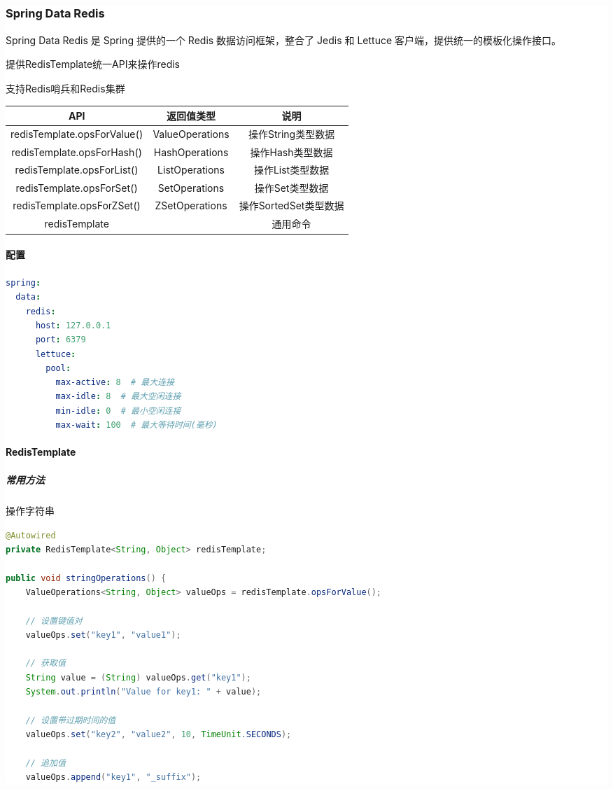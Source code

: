 

### Spring Data Redis

Spring Data Redis 是 Spring 提供的一个 Redis 数据访问框架，整合了 Jedis 和 Lettuce 客户端，提供统一的模板化操作接口。

提供RedisTemplate统一API来操作redis

支持Redis哨兵和Redis集群

|             API             |   返回值类型    |         说明          |
| :-------------------------: | :-------------: | :-------------------: |
| redisTemplate.opsForValue() | ValueOperations |  操作String类型数据   |
| redisTemplate.opsForHash()  | HashOperations  |   操作Hash类型数据    |
| redisTemplate.opsForList()  | ListOperations  |   操作List类型数据    |
|  redisTemplate.opsForSet()  |  SetOperations  |    操作Set类型数据    |
| redisTemplate.opsForZSet()  | ZSetOperations  | 操作SortedSet类型数据 |
|        redisTemplate        |                 |       通用命令        |



#### 配置

```yaml
spring:
  data:
    redis:
      host: 127.0.0.1
      port: 6379
      lettuce:
        pool:
          max-active: 8  # 最大连接
          max-idle: 8  # 最大空闲连接
          min-idle: 0  # 最小空闲连接
          max-wait: 100  # 最大等待时间(毫秒)
```





#### RedisTemplate

##### 常用方法

操作字符串

```java
@Autowired
private RedisTemplate<String, Object> redisTemplate;

public void stringOperations() {
    ValueOperations<String, Object> valueOps = redisTemplate.opsForValue();

    // 设置键值对
    valueOps.set("key1", "value1");

    // 获取值
    String value = (String) valueOps.get("key1");
    System.out.println("Value for key1: " + value);

    // 设置带过期时间的值
    valueOps.set("key2", "value2", 10, TimeUnit.SECONDS);

    // 追加值
    valueOps.append("key1", "_suffix");
```